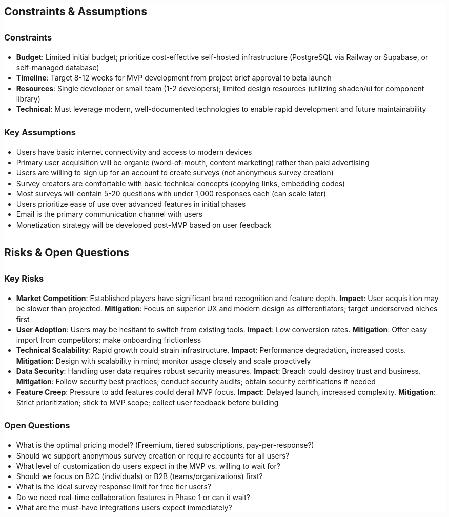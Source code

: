 ## Constraints & Assumptions

### Constraints

- **Budget**: Limited initial budget; prioritize cost-effective self-hosted infrastructure (PostgreSQL via Railway or Supabase, or self-managed database)
- **Timeline**: Target 8-12 weeks for MVP development from project brief approval to beta launch
- **Resources**: Single developer or small team (1-2 developers); limited design resources (utilizing shadcn/ui for component library)
- **Technical**: Must leverage modern, well-documented technologies to enable rapid development and future maintainability

### Key Assumptions

- Users have basic internet connectivity and access to modern devices
- Primary user acquisition will be organic (word-of-mouth, content marketing) rather than paid advertising
- Users are willing to sign up for an account to create surveys (not anonymous survey creation)
- Survey creators are comfortable with basic technical concepts (copying links, embedding codes)
- Most surveys will contain 5-20 questions with under 1,000 responses each (can scale later)
- Users prioritize ease of use over advanced features in initial phases
- Email is the primary communication channel with users
- Monetization strategy will be developed post-MVP based on user feedback

## Risks & Open Questions

### Key Risks

- **Market Competition**: Established players have significant brand recognition and feature depth. **Impact**: User acquisition may be slower than projected. **Mitigation**: Focus on superior UX and modern design as differentiators; target underserved niches first
- **User Adoption**: Users may be hesitant to switch from existing tools. **Impact**: Low conversion rates. **Mitigation**: Offer easy import from competitors; make onboarding frictionless
- **Technical Scalability**: Rapid growth could strain infrastructure. **Impact**: Performance degradation, increased costs. **Mitigation**: Design with scalability in mind; monitor usage closely and scale proactively
- **Data Security**: Handling user data requires robust security measures. **Impact**: Breach could destroy trust and business. **Mitigation**: Follow security best practices; conduct security audits; obtain security certifications if needed
- **Feature Creep**: Pressure to add features could derail MVP focus. **Impact**: Delayed launch, increased complexity. **Mitigation**: Strict prioritization; stick to MVP scope; collect user feedback before building

### Open Questions

- What is the optimal pricing model? (Freemium, tiered subscriptions, pay-per-response?)
- Should we support anonymous survey creation or require accounts for all users?
- What level of customization do users expect in the MVP vs. willing to wait for?
- Should we focus on B2C (individuals) or B2B (teams/organizations) first?
- What is the ideal survey response limit for free tier users?
- Do we need real-time collaboration features in Phase 1 or can it wait?
- What are the must-have integrations users expect immediately?
